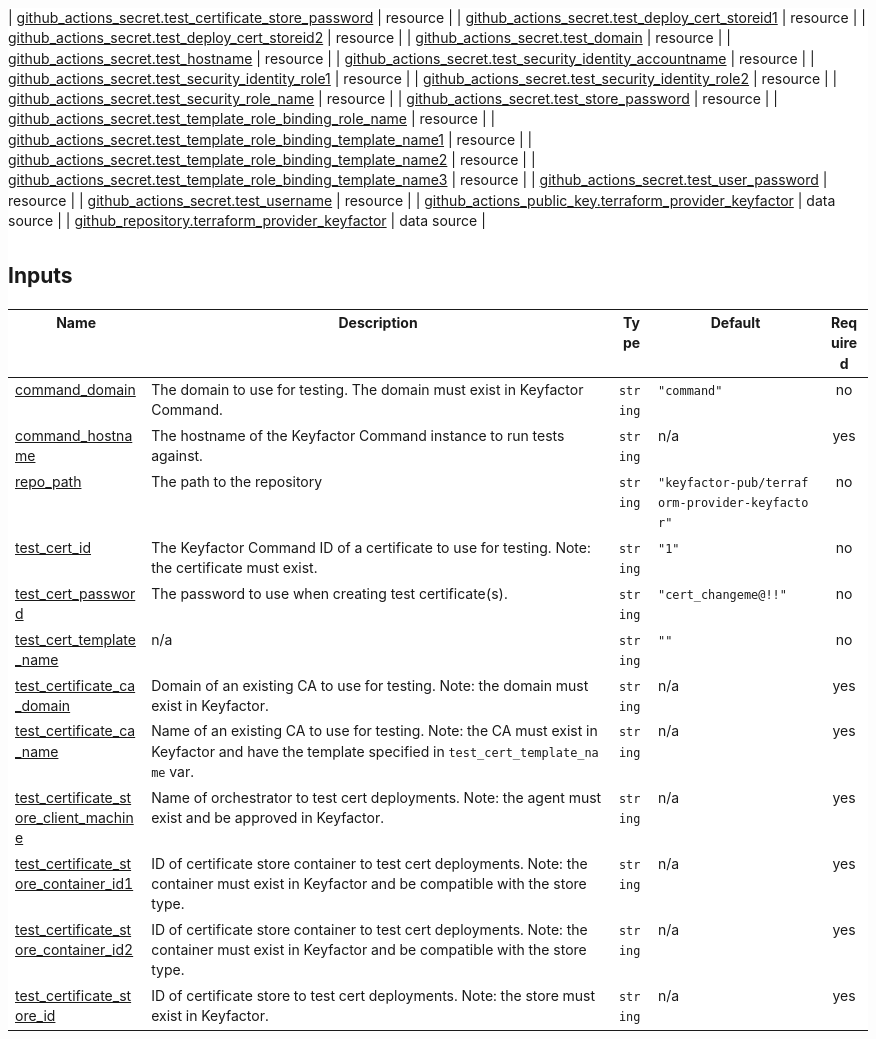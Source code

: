 | [github_actions_secret.test_certificate_store_password](https://registry.terraform.io/providers/integrations/github/latest/docs/resources/actions_secret) | resource |
| [github_actions_secret.test_deploy_cert_storeid1](https://registry.terraform.io/providers/integrations/github/latest/docs/resources/actions_secret) | resource |
| [github_actions_secret.test_deploy_cert_storeid2](https://registry.terraform.io/providers/integrations/github/latest/docs/resources/actions_secret) | resource |
| [github_actions_secret.test_domain](https://registry.terraform.io/providers/integrations/github/latest/docs/resources/actions_secret) | resource |
| [github_actions_secret.test_hostname](https://registry.terraform.io/providers/integrations/github/latest/docs/resources/actions_secret) | resource |
| [github_actions_secret.test_security_identity_accountname](https://registry.terraform.io/providers/integrations/github/latest/docs/resources/actions_secret) | resource |
| [github_actions_secret.test_security_identity_role1](https://registry.terraform.io/providers/integrations/github/latest/docs/resources/actions_secret) | resource |
| [github_actions_secret.test_security_identity_role2](https://registry.terraform.io/providers/integrations/github/latest/docs/resources/actions_secret) | resource |
| [github_actions_secret.test_security_role_name](https://registry.terraform.io/providers/integrations/github/latest/docs/resources/actions_secret) | resource |
| [github_actions_secret.test_store_password](https://registry.terraform.io/providers/integrations/github/latest/docs/resources/actions_secret) | resource |
| [github_actions_secret.test_template_role_binding_role_name](https://registry.terraform.io/providers/integrations/github/latest/docs/resources/actions_secret) | resource |
| [github_actions_secret.test_template_role_binding_template_name1](https://registry.terraform.io/providers/integrations/github/latest/docs/resources/actions_secret) | resource |
| [github_actions_secret.test_template_role_binding_template_name2](https://registry.terraform.io/providers/integrations/github/latest/docs/resources/actions_secret) | resource |
| [github_actions_secret.test_template_role_binding_template_name3](https://registry.terraform.io/providers/integrations/github/latest/docs/resources/actions_secret) | resource |
| [github_actions_secret.test_user_password](https://registry.terraform.io/providers/integrations/github/latest/docs/resources/actions_secret) | resource |
| [github_actions_secret.test_username](https://registry.terraform.io/providers/integrations/github/latest/docs/resources/actions_secret) | resource |
| [github_actions_public_key.terraform_provider_keyfactor](https://registry.terraform.io/providers/integrations/github/latest/docs/data-sources/actions_public_key) | data source |
| [github_repository.terraform_provider_keyfactor](https://registry.terraform.io/providers/integrations/github/latest/docs/data-sources/repository) | data source |

## Inputs

| Name | Description | Type | Default | Required |
|------|-------------|------|---------|:--------:|
| <a name="input_command_domain"></a> [command\_domain](#input\_command\_domain) | The domain to use for testing. The domain must exist in Keyfactor Command. | `string` | `"command"` | no |
| <a name="input_command_hostname"></a> [command\_hostname](#input\_command\_hostname) | The hostname of the Keyfactor Command instance to run tests against. | `string` | n/a | yes |
| <a name="input_repo_path"></a> [repo\_path](#input\_repo\_path) | The path to the repository | `string` | `"keyfactor-pub/terraform-provider-keyfactor"` | no |
| <a name="input_test_cert_id"></a> [test\_cert\_id](#input\_test\_cert\_id) | The Keyfactor Command ID of a certificate to use for testing. Note: the certificate must exist. | `string` | `"1"` | no |
| <a name="input_test_cert_password"></a> [test\_cert\_password](#input\_test\_cert\_password) | The password to use when creating test certificate(s). | `string` | `"cert_changeme@!!"` | no |
| <a name="input_test_cert_template_name"></a> [test\_cert\_template\_name](#input\_test\_cert\_template\_name) | n/a | `string` | `""` | no |
| <a name="input_test_certificate_ca_domain"></a> [test\_certificate\_ca\_domain](#input\_test\_certificate\_ca\_domain) | Domain of an existing CA to use for testing. Note: the domain must exist in Keyfactor. | `string` | n/a | yes |
| <a name="input_test_certificate_ca_name"></a> [test\_certificate\_ca\_name](#input\_test\_certificate\_ca\_name) | Name of an existing CA to use for testing. Note: the CA must exist in Keyfactor and have the template specified in `test_cert_template_name` var. | `string` | n/a | yes |
| <a name="input_test_certificate_store_client_machine"></a> [test\_certificate\_store\_client\_machine](#input\_test\_certificate\_store\_client\_machine) | Name of orchestrator to test cert deployments. Note: the agent must exist and be approved in Keyfactor. | `string` | n/a | yes |
| <a name="input_test_certificate_store_container_id1"></a> [test\_certificate\_store\_container\_id1](#input\_test\_certificate\_store\_container\_id1) | ID of certificate store container to test cert deployments. Note: the container must exist in Keyfactor and be compatible with the store type. | `string` | n/a | yes |
| <a name="input_test_certificate_store_container_id2"></a> [test\_certificate\_store\_container\_id2](#input\_test\_certificate\_store\_container\_id2) | ID of certificate store container to test cert deployments. Note: the container must exist in Keyfactor and be compatible with the store type. | `string` | n/a | yes |
| <a name="input_test_certificate_store_id"></a> [test\_certificate\_store\_id](#input\_test\_certificate\_store\_id) | ID of certificate store to test cert deployments. Note: the store must exist in Keyfactor. | `string` | n/a | yes |
